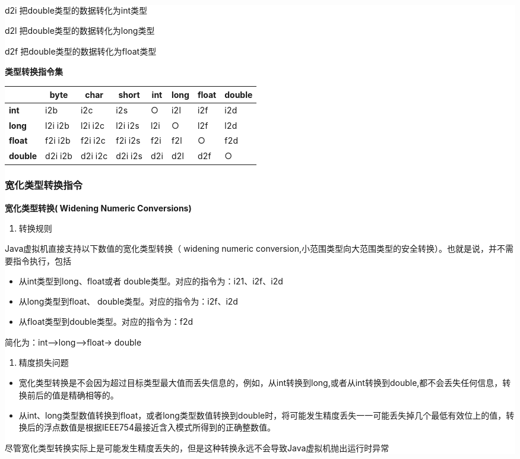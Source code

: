  

d2i 把double类型的数据转化为int类型

 

d2l 把double类型的数据转化为long类型

 

d2f 把double类型的数据转化为float类型



**类型转换指令集**

|            | **byte** | **char** | **short** | **int** | **long** | **float** | **double** |
| ---------- | -------- | -------- | --------- | ------- | -------- | --------- | ---------- |
| **int**    | i2b      | i2c      | i2s       | ○       | i2l      | i2f       | i2d        |
| **long**   | l2i i2b  | l2i i2c  | l2i i2s   | l2i     | ○        | l2f       | l2d        |
| **float**  | f2i i2b  | f2i i2c  | f2i i2s   | f2i     | f2l      | ○         | f2d        |
| **double** | d2i i2b  | d2i i2c  | d2i i2s   | d2i     | d2l      | d2f       | ○          |



### 宽化类型转换指令



**宽化类型转换( Widening Numeric Conversions)**



1. 转换规则



Java虚拟机直接支持以下数值的宽化类型转换（ widening numeric conversion,小范围类型向大范围类型的安全转换）。也就是说，并不需要指令执行，包括



-  从int类型到long、float或者 double类型。对应的指令为：i21、i2f、i2d 

-  从long类型到float、 double类型。对应的指令为：i2f、i2d 

-  从float类型到double类型。对应的指令为：f2d 



简化为：int-->long-->float-> double



1. 精度损失问题



-  宽化类型转换是不会因为超过目标类型最大值而丢失信息的，例如，从int转换到long,或者从int转换到double,都不会丢失任何信息，转换前后的值是精确相等的。 

-  从int、long类型数值转换到float，或者long类型数值转换到double时，将可能发生精度丢失一一可能丢失掉几个最低有效位上的值，转换后的浮点数值是根据IEEE754最接近含入模式所得到的正确整数值。 



尽管宽化类型转换实际上是可能发生精度丢失的，但是这种转换永远不会导致Java虚拟机抛出运行时异常

